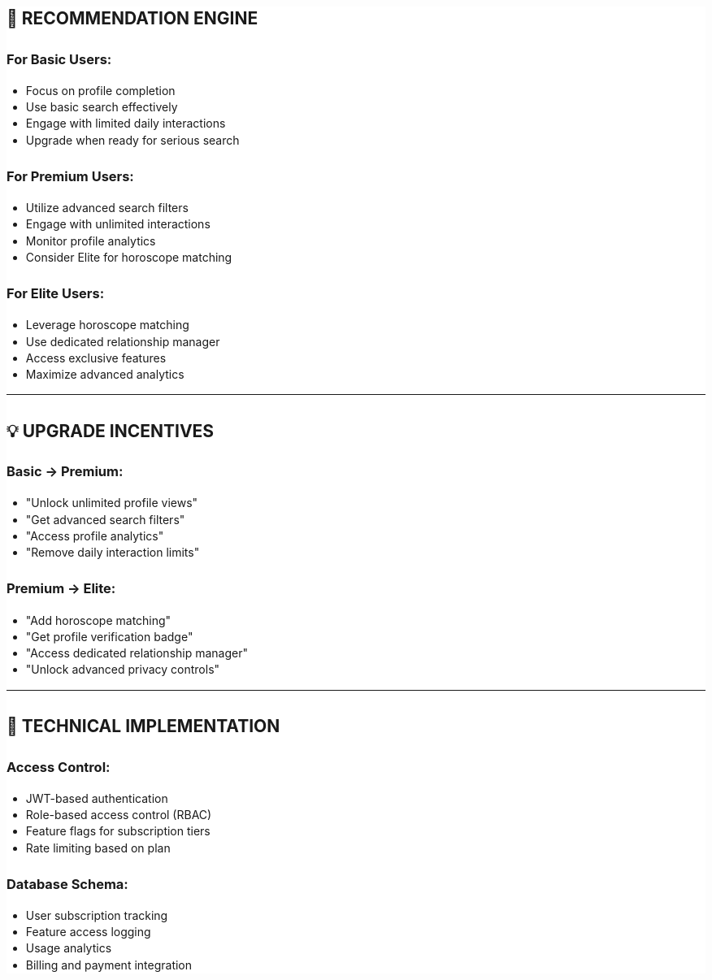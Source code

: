 
## 🎯 **RECOMMENDATION ENGINE**

### **For Basic Users:**
- Focus on profile completion
- Use basic search effectively
- Engage with limited daily interactions
- Upgrade when ready for serious search

### **For Premium Users:**
- Utilize advanced search filters
- Engage with unlimited interactions
- Monitor profile analytics
- Consider Elite for horoscope matching

### **For Elite Users:**
- Leverage horoscope matching
- Use dedicated relationship manager
- Access exclusive features
- Maximize advanced analytics

---

## 💡 **UPGRADE INCENTIVES**

### **Basic → Premium:**
- "Unlock unlimited profile views"
- "Get advanced search filters"
- "Access profile analytics"
- "Remove daily interaction limits"

### **Premium → Elite:**
- "Add horoscope matching"
- "Get profile verification badge"
- "Access dedicated relationship manager"
- "Unlock advanced privacy controls"

---

## 🔧 **TECHNICAL IMPLEMENTATION**

### **Access Control:**
- JWT-based authentication
- Role-based access control (RBAC)
- Feature flags for subscription tiers
- Rate limiting based on plan

### **Database Schema:**
- User subscription tracking
- Feature access logging
- Usage analytics
- Billing and payment integration
